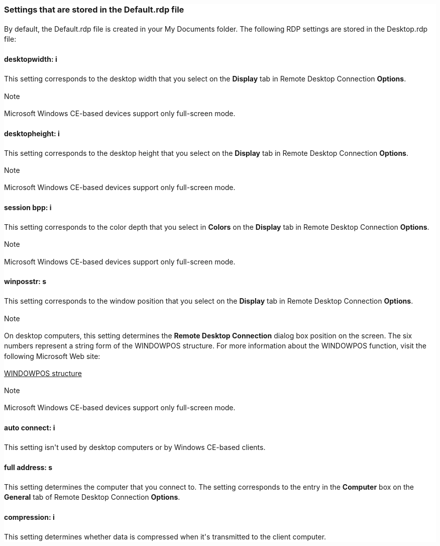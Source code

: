 ### Settings that are stored in the Default.rdp file

By default, the Default.rdp file is created in your My Documents folder. The following RDP settings are stored in the Desktop.rdp file:

#### desktopwidth: i

This setting corresponds to the desktop width that you select on the **Display** tab in Remote Desktop Connection **Options**.

> [!NOTE]
> Microsoft Windows CE-based devices support only full-screen mode.

#### desktopheight: i

This setting corresponds to the desktop height that you select on the **Display** tab in Remote Desktop Connection **Options**.

> [!NOTE]
> Microsoft Windows CE-based devices support only full-screen mode.

#### session bpp: i

This setting corresponds to the color depth that you select in **Colors** on the **Display** tab in Remote Desktop Connection **Options**.

> [!NOTE]
> Microsoft Windows CE-based devices support only full-screen mode.

#### winposstr: s

This setting corresponds to the window position that you select on the **Display** tab in Remote Desktop Connection **Options**.

> [!NOTE]
> On desktop computers, this setting determines the **Remote Desktop Connection** dialog box position on the screen. The six numbers represent a string form of the WINDOWPOS structure. For more information about the WINDOWPOS function, visit the following Microsoft Web site:

[WINDOWPOS structure](https://msdn2.microsoft.com/library/ms632612.aspx)

> [!NOTE]
> Microsoft Windows CE-based devices support only full-screen mode.

#### auto connect: i

This setting isn't used by desktop computers or by Windows CE-based clients.

#### full address: s

This setting determines the computer that you connect to. The setting corresponds to the entry in the **Computer** box on the **General** tab of Remote Desktop Connection **Options**.

#### compression: i

This setting determines whether data is compressed when it's transmitted to the client computer.
